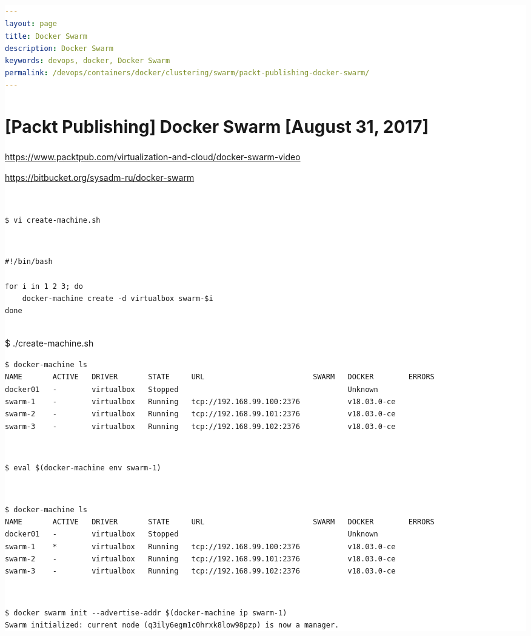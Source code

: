 ```yaml
---
layout: page
title: Docker Swarm
description: Docker Swarm
keywords: devops, docker, Docker Swarm
permalink: /devops/containers/docker/clustering/swarm/packt-publishing-docker-swarm/
---
```


# [Packt Publishing] Docker Swarm [August 31, 2017]

https://www.packtpub.com/virtualization-and-cloud/docker-swarm-video

https://bitbucket.org/sysadm-ru/docker-swarm

<br/>

    $ vi create-machine.sh

<br/>

    #!/bin/bash

    for i in 1 2 3; do
        docker-machine create -d virtualbox swarm-$i
    done

<br/>
    $ ./create-machine.sh
<br/>

    $ docker-machine ls
    NAME       ACTIVE   DRIVER       STATE     URL                         SWARM   DOCKER        ERRORS
    docker01   -        virtualbox   Stopped                                       Unknown
    swarm-1    -        virtualbox   Running   tcp://192.168.99.100:2376           v18.03.0-ce
    swarm-2    -        virtualbox   Running   tcp://192.168.99.101:2376           v18.03.0-ce
    swarm-3    -        virtualbox   Running   tcp://192.168.99.102:2376           v18.03.0-ce

<br/>
    
    $ eval $(docker-machine env swarm-1)

<br/>
    
    $ docker-machine ls
    NAME       ACTIVE   DRIVER       STATE     URL                         SWARM   DOCKER        ERRORS
    docker01   -        virtualbox   Stopped                                       Unknown       
    swarm-1    *        virtualbox   Running   tcp://192.168.99.100:2376           v18.03.0-ce   
    swarm-2    -        virtualbox   Running   tcp://192.168.99.101:2376           v18.03.0-ce   
    swarm-3    -        virtualbox   Running   tcp://192.168.99.102:2376           v18.03.0-ce

<br/>

    $ docker swarm init --advertise-addr $(docker-machine ip swarm-1)
    Swarm initialized: current node (q3ily6egm1c0hrxk8low98pzp) is now a manager.
